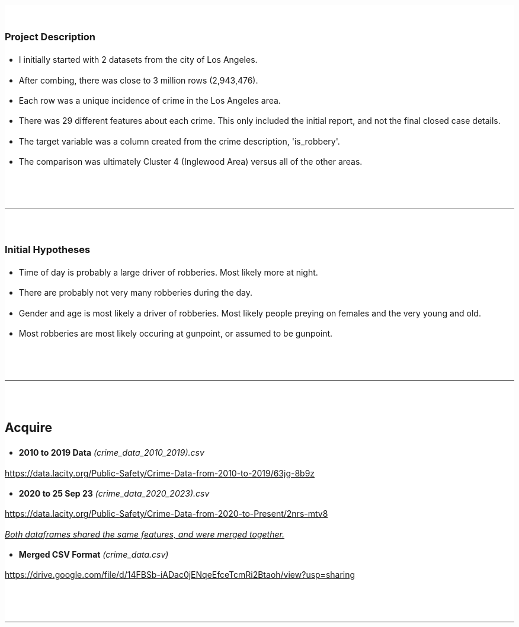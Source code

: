 <br>

### Project Description

- I initially started with 2 datasets from the city of Los Angeles.

- After combing, there was close to 3 million rows (2,943,476).

- Each row was a unique incidence of crime in the Los Angeles area.

- There was 29 different features about each crime. This only included the initial report, and not the final closed case details.

- The target variable was a column created from the crime description, 'is_robbery'.

- The comparison was ultimately Cluster 4 (Inglewood Area) versus all of the other areas.
<br>
<br>

---

<br>

### Initial Hypotheses

- Time of day is probably a large driver of robberies. Most likely more at night.

- There are probably not very many robberies during the day.

- Gender and age is most likely a driver of robberies. Most likely people preying on females and the very young and old.

- Most robberies are most likely occuring at gunpoint, or assumed to be gunpoint.

<br>
<br>

---

<br>

## Acquire

- **2010 to 2019 Data** *(crime_data_2010_2019).csv*

https://data.lacity.org/Public-Safety/Crime-Data-from-2010-to-2019/63jg-8b9z

- **2020 to 25 Sep 23** *(crime_data_2020_2023).csv*

https://data.lacity.org/Public-Safety/Crime-Data-from-2020-to-Present/2nrs-mtv8

<u><i>Both dataframes shared the same features, and were merged together.</u> </i>

- **Merged CSV Format** *(crime_data.csv)*

https://drive.google.com/file/d/14FBSb-iADac0jENqeEfceTcmRi2Btaoh/view?usp=sharing

<br>
<br>

---